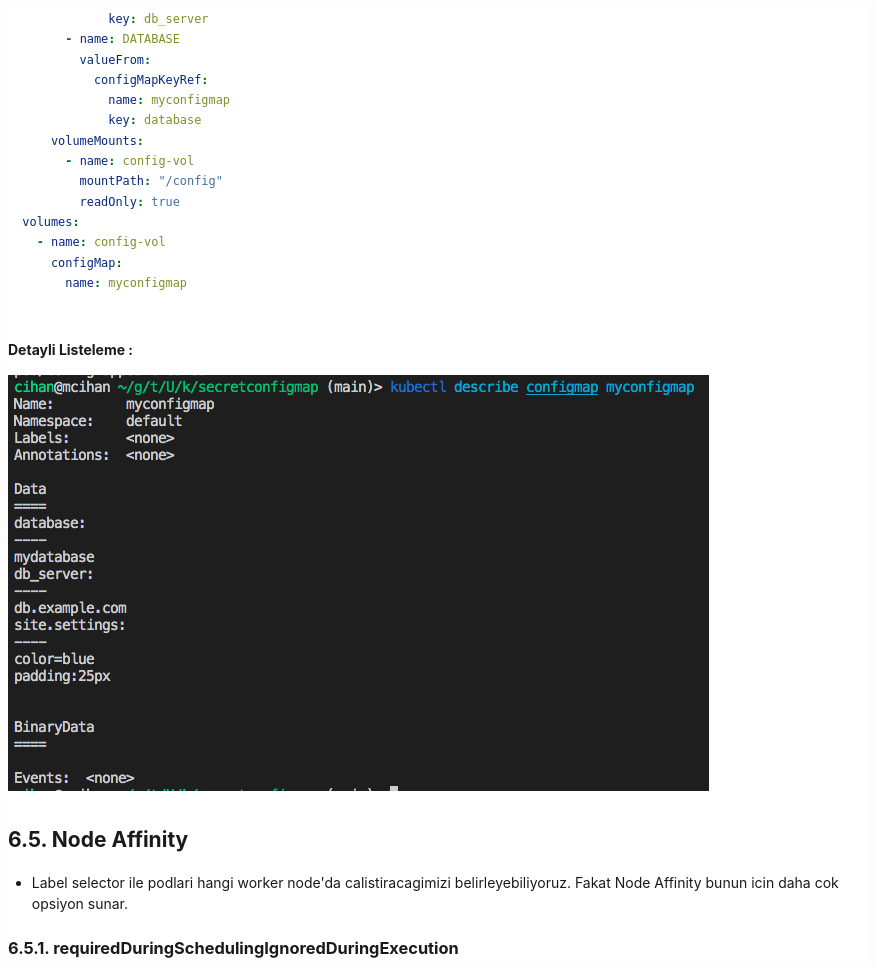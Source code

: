 ```yaml
              key: db_server
        - name: DATABASE
          valueFrom:
            configMapKeyRef:
              name: myconfigmap
              key: database
      volumeMounts:
        - name: config-vol
          mountPath: "/config"
          readOnly: true
  volumes:
    - name: config-vol
      configMap:
        name: myconfigmap
```

<br>

**Detayli Listeleme :**

![img.png](images/kubernetes/configmap.png)

## 6.5. Node Affinity

- Label selector ile podlari hangi worker node'da calistiracagimizi belirleyebiliyoruz. Fakat Node Affinity bunun icin
  daha cok opsiyon sunar.

### 6.5.1. requiredDuringSchedulingIgnoredDuringExecution
